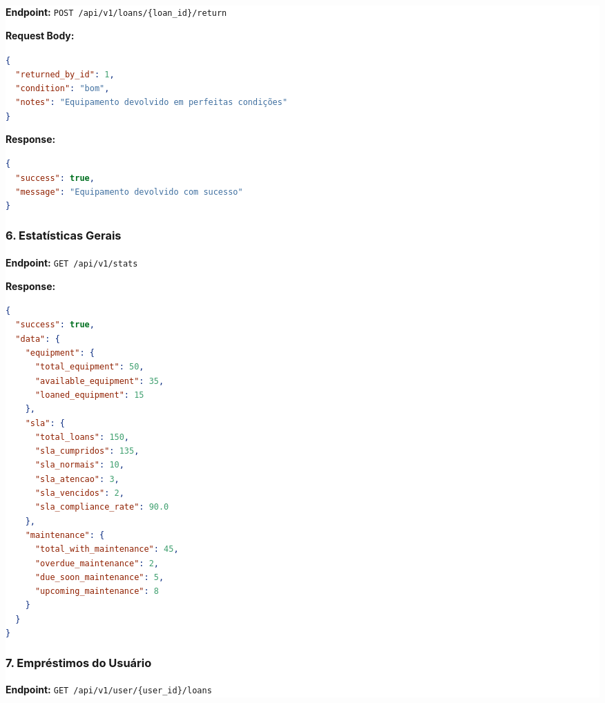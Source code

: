 **Endpoint:** `POST /api/v1/loans/{loan_id}/return`

**Request Body:**
```json
{
  "returned_by_id": 1,
  "condition": "bom",
  "notes": "Equipamento devolvido em perfeitas condições"
}
```

**Response:**
```json
{
  "success": true,
  "message": "Equipamento devolvido com sucesso"
}
```

### 6. Estatísticas Gerais

**Endpoint:** `GET /api/v1/stats`

**Response:**
```json
{
  "success": true,
  "data": {
    "equipment": {
      "total_equipment": 50,
      "available_equipment": 35,
      "loaned_equipment": 15
    },
    "sla": {
      "total_loans": 150,
      "sla_cumpridos": 135,
      "sla_normais": 10,
      "sla_atencao": 3,
      "sla_vencidos": 2,
      "sla_compliance_rate": 90.0
    },
    "maintenance": {
      "total_with_maintenance": 45,
      "overdue_maintenance": 2,
      "due_soon_maintenance": 5,
      "upcoming_maintenance": 8
    }
  }
}
```

### 7. Empréstimos do Usuário

**Endpoint:** `GET /api/v1/user/{user_id}/loans`
